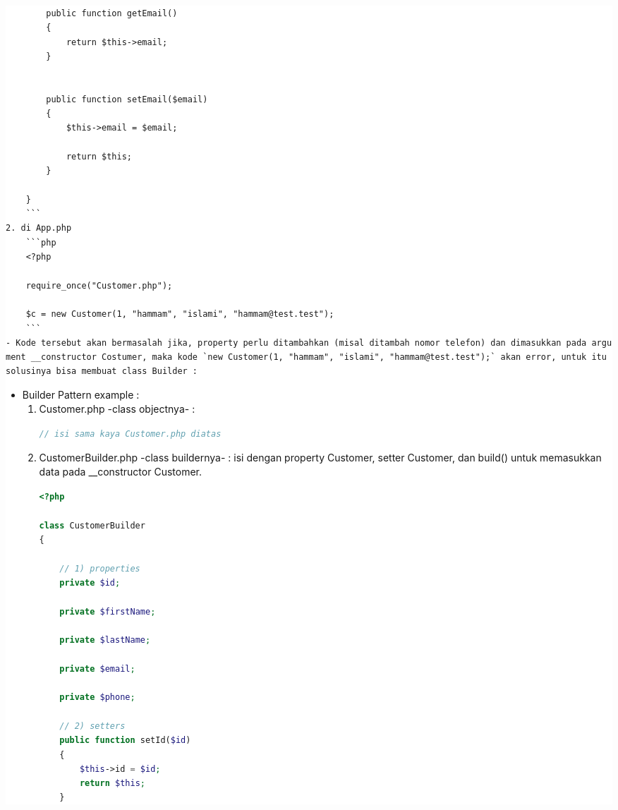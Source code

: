             
            public function getEmail()
            {
                return $this->email;
            }

            
            public function setEmail($email)
            {
                $this->email = $email;

                return $this;
            }
            
        }
        ```
    2. di App.php
        ```php
        <?php

        require_once("Customer.php");

        $c = new Customer(1, "hammam", "islami", "hammam@test.test");
        ```
    - Kode tersebut akan bermasalah jika, property perlu ditambahkan (misal ditambah nomor telefon) dan dimasukkan pada argument __constructor Costumer, maka kode `new Customer(1, "hammam", "islami", "hammam@test.test");` akan error, untuk itu solusinya bisa membuat class Builder :
- Builder Pattern example :
    1. Customer.php -class objectnya- : 
        ```php
        // isi sama kaya Customer.php diatas
        ```
    2. CustomerBuilder.php -class buildernya- : isi dengan property Customer, setter Customer, dan build() untuk memasukkan data pada __constructor Customer.
        ```php
        <?php

        class CustomerBuilder 
        {

            // 1) properties
            private $id;

            private $firstName;

            private $lastName;

            private $email;

            private $phone;

            // 2) setters
            public function setId($id)
            {
                $this->id = $id;
                return $this;
            }
